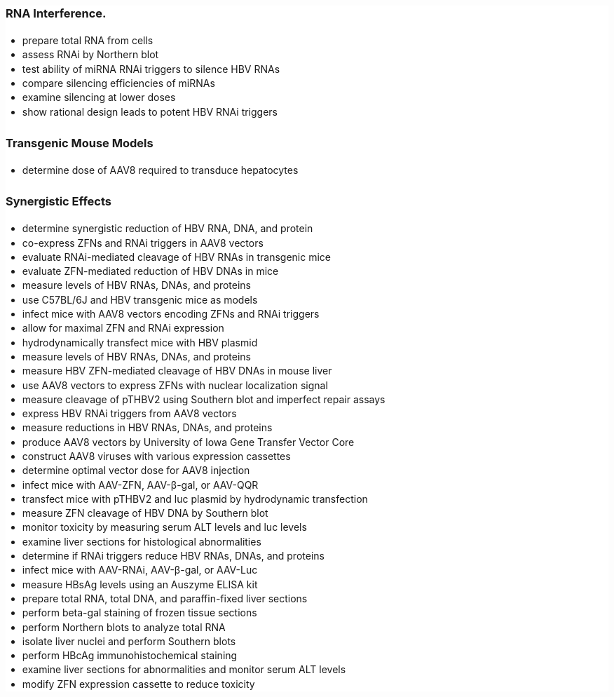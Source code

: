 ### RNA Interference.

- prepare total RNA from cells
- assess RNAi by Northern blot
- test ability of miRNA RNAi triggers to silence HBV RNAs
- compare silencing efficiencies of miRNAs
- examine silencing at lower doses
- show rational design leads to potent HBV RNAi triggers

### Transgenic Mouse Models

- determine dose of AAV8 required to transduce hepatocytes

### Synergistic Effects

- determine synergistic reduction of HBV RNA, DNA, and protein
- co-express ZFNs and RNAi triggers in AAV8 vectors
- evaluate RNAi-mediated cleavage of HBV RNAs in transgenic mice
- evaluate ZFN-mediated reduction of HBV DNAs in mice
- measure levels of HBV RNAs, DNAs, and proteins
- use C57BL/6J and HBV transgenic mice as models
- infect mice with AAV8 vectors encoding ZFNs and RNAi triggers
- allow for maximal ZFN and RNAi expression
- hydrodynamically transfect mice with HBV plasmid
- measure levels of HBV RNAs, DNAs, and proteins
- measure HBV ZFN-mediated cleavage of HBV DNAs in mouse liver
- use AAV8 vectors to express ZFNs with nuclear localization signal
- measure cleavage of pTHBV2 using Southern blot and imperfect repair assays
- express HBV RNAi triggers from AAV8 vectors
- measure reductions in HBV RNAs, DNAs, and proteins
- produce AAV8 vectors by University of Iowa Gene Transfer Vector Core
- construct AAV8 viruses with various expression cassettes
- determine optimal vector dose for AAV8 injection
- infect mice with AAV-ZFN, AAV-β-gal, or AAV-QQR
- transfect mice with pTHBV2 and luc plasmid by hydrodynamic transfection
- measure ZFN cleavage of HBV DNA by Southern blot
- monitor toxicity by measuring serum ALT levels and luc levels
- examine liver sections for histological abnormalities
- determine if RNAi triggers reduce HBV RNAs, DNAs, and proteins
- infect mice with AAV-RNAi, AAV-β-gal, or AAV-Luc
- measure HBsAg levels using an Auszyme ELISA kit
- prepare total RNA, total DNA, and paraffin-fixed liver sections
- perform beta-gal staining of frozen tissue sections
- perform Northern blots to analyze total RNA
- isolate liver nuclei and perform Southern blots
- perform HBcAg immunohistochemical staining
- examine liver sections for abnormalities and monitor serum ALT levels
- modify ZFN expression cassette to reduce toxicity


